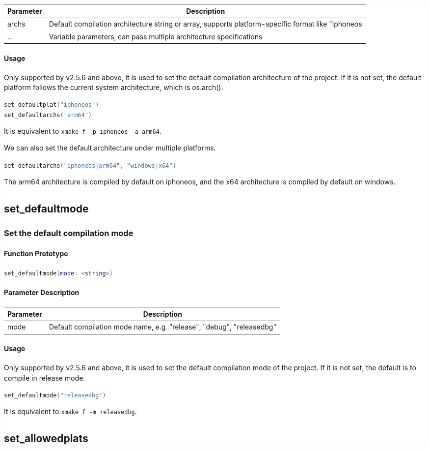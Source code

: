 | Parameter | Description |
|-----------|-------------|
| archs | Default compilation architecture string or array, supports platform-specific format like "iphoneos|arm64" |
| ... | Variable parameters, can pass multiple architecture specifications |

#### Usage

Only supported by v2.5.6 and above, it is used to set the default compilation architecture of the project. If it is not set, the default platform follows the current system architecture, which is os.arch().

```lua
set_defaultplat("iphoneos")
set_defaultarchs("arm64")
```

It is equivalent to `xmake f -p iphoneos -a arm64`.

We can also set the default architecture under multiple platforms.

```lua
set_defaultarchs("iphoneos|arm64", "windows|x64")
```

The arm64 architecture is compiled by default on iphoneos, and the x64 architecture is compiled by default on windows.

## set_defaultmode

### Set the default compilation mode

#### Function Prototype

```lua
set_defaultmode(mode: <string>)
```

#### Parameter Description

| Parameter | Description |
|-----------|-------------|
| mode | Default compilation mode name, e.g. "release", "debug", "releasedbg" |

#### Usage

Only supported by v2.5.6 and above, it is used to set the default compilation mode of the project. If it is not set, the default is to compile in release mode.

```lua
set_defaultmode("releasedbg")
```

It is equivalent to `xmake f -m releasedbg`.

## set_allowedplats
